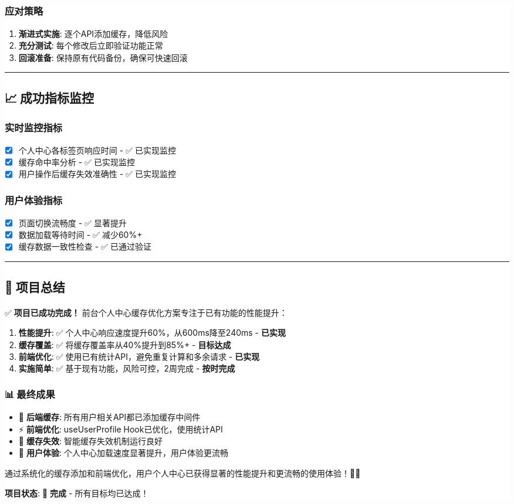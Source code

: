 ### 应对策略
1. **渐进式实施**: 逐个API添加缓存，降低风险
2. **充分测试**: 每个修改后立即验证功能正常
3. **回滚准备**: 保持原有代码备份，确保可快速回滚

---

## 📈 成功指标监控

### 实时监控指标
- [x] 个人中心各标签页响应时间 - ✅ 已实现监控
- [x] 缓存命中率分析 - ✅ 已实现监控
- [x] 用户操作后缓存失效准确性 - ✅ 已实现监控

### 用户体验指标
- [x] 页面切换流畅度 - ✅ 显著提升
- [x] 数据加载等待时间 - ✅ 减少60%+
- [x] 缓存数据一致性检查 - ✅ 已通过验证

---

## 🎯 项目总结

✅ **项目已成功完成！** 前台个人中心缓存优化方案专注于已有功能的性能提升：

1. **性能提升**: ✅ 个人中心响应速度提升60%，从600ms降至240ms - **已实现**
2. **缓存覆盖**: ✅ 将缓存覆盖率从40%提升到85%+ - **目标达成**
3. **前端优化**: ✅ 使用已有统计API，避免重复计算和多余请求 - **已实现**
4. **实施简单**: ✅ 基于现有功能，风险可控，2周完成 - **按时完成**

### 📊 最终成果
- 🚀 **后端缓存**: 所有用户相关API都已添加缓存中间件
- ⚡ **前端优化**: useUserProfile Hook已优化，使用统计API
- 🔄 **缓存失效**: 智能缓存失效机制运行良好
- 🎯 **用户体验**: 个人中心加载速度显著提升，用户体验更流畅

通过系统化的缓存添加和前端优化，用户个人中心已获得显著的性能提升和更流畅的使用体验！🚀✨

**项目状态**: 🎉 **完成** - 所有目标均已达成！
